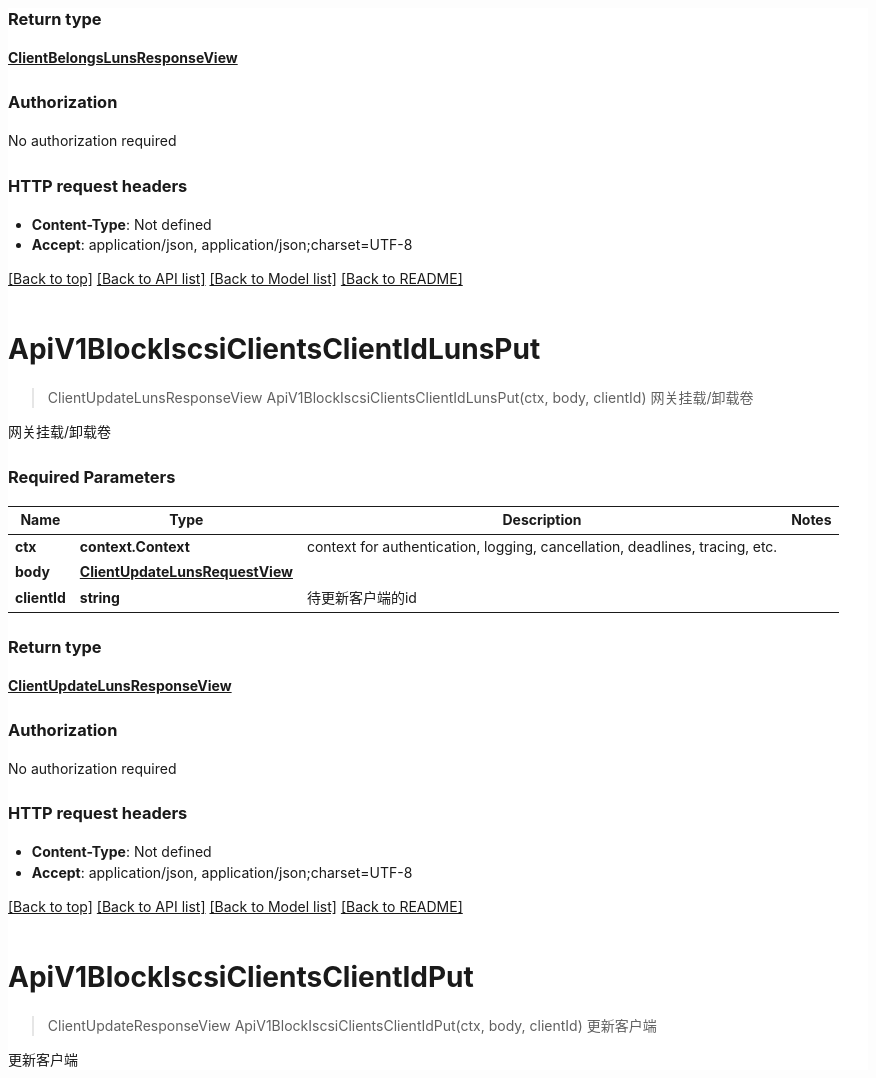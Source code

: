 ### Return type

[**ClientBelongsLunsResponseView**](ClientBelongsLunsResponseView.md)

### Authorization

No authorization required

### HTTP request headers

 - **Content-Type**: Not defined
 - **Accept**: application/json, application/json;charset=UTF-8

[[Back to top]](#) [[Back to API list]](../README.md#documentation-for-api-endpoints) [[Back to Model list]](../README.md#documentation-for-models) [[Back to README]](../README.md)

# **ApiV1BlockIscsiClientsClientIdLunsPut**
> ClientUpdateLunsResponseView ApiV1BlockIscsiClientsClientIdLunsPut(ctx, body, clientId)
网关挂载/卸载卷

网关挂载/卸载卷

### Required Parameters

Name | Type | Description  | Notes
------------- | ------------- | ------------- | -------------
 **ctx** | **context.Context** | context for authentication, logging, cancellation, deadlines, tracing, etc.
  **body** | [**ClientUpdateLunsRequestView**](ClientUpdateLunsRequestView.md)|  | 
  **clientId** | **string**| 待更新客户端的id | 

### Return type

[**ClientUpdateLunsResponseView**](ClientUpdateLunsResponseView.md)

### Authorization

No authorization required

### HTTP request headers

 - **Content-Type**: Not defined
 - **Accept**: application/json, application/json;charset=UTF-8

[[Back to top]](#) [[Back to API list]](../README.md#documentation-for-api-endpoints) [[Back to Model list]](../README.md#documentation-for-models) [[Back to README]](../README.md)

# **ApiV1BlockIscsiClientsClientIdPut**
> ClientUpdateResponseView ApiV1BlockIscsiClientsClientIdPut(ctx, body, clientId)
更新客户端

更新客户端
